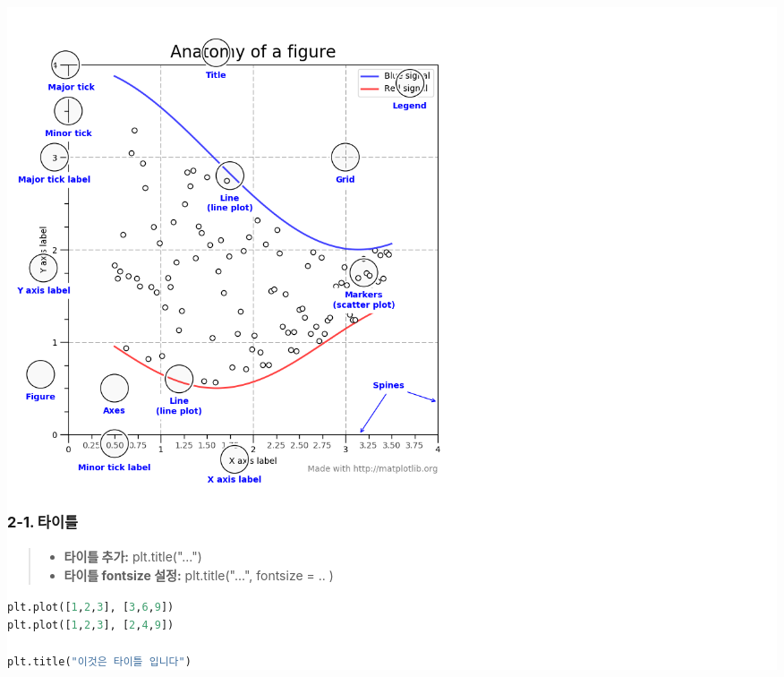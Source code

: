 <img src="/images/S-Python-Matplotlib1/output_41_0.png" alt="png" style="zoom:67%;" />



<br />  

### 2-1. 타이틀

> * **타이틀 추가:** plt.title("...")
> * **타이틀 fontsize 설정:**  plt.title("...",  fontsize = .. ) 


```python
plt.plot([1,2,3], [3,6,9])
plt.plot([1,2,3], [2,4,9])

plt.title("이것은 타이틀 입니다")
```
